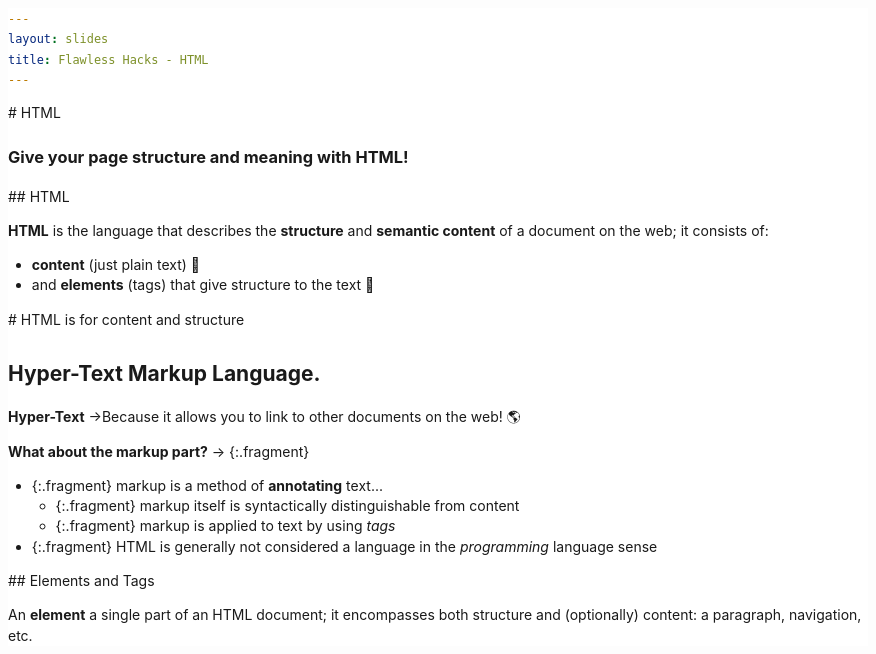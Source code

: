 ```yaml
---
layout: slides
title: Flawless Hacks - HTML
---
```


<section markdown="block" class="intro-slide">
# HTML 

### Give your page structure and meaning with HTML!

</section>


<section markdown="block">
## HTML

__HTML__ is the language that describes the __structure__ and __semantic content__ of a document on the web; it consists of:

* __content__ (just plain text) 📖
* and __elements__ (tags) that give structure to the text 🔨

</section>

<section markdown="block" data-background="#440000">
# HTML is for content and structure

</section>

<section markdown="block">
<h2> <strong>H</strong>yper-<Strong>T</strong>ext <strong>M</strong>arkup <strong>L</strong>anguage. </h2>

<span class="fragment"><strong>Hyper-Text</strong> &rarr;</span><span class="fragment">Because it allows you to link to other documents on the web! 🌎 </span>

__What about the markup part?__ &rarr;
{:.fragment}

* {:.fragment} markup is a method of __annotating__ text...
	* {:.fragment} markup itself is syntactically distinguishable from content
	* {:.fragment} markup is applied to text by using _tags_
* {:.fragment} HTML is generally not considered a language in the _programming_ language sense

</section>

<section markdown="block">
## Elements and Tags

An __element__ a single part of an HTML document; it encompasses both structure and (optionally) content: a paragraph, navigation, etc.
